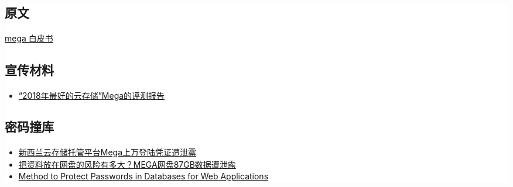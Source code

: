 ## 原文
[mega 白皮书](https://mega.nz/SecurityWhitepaper.pdf)
## 宣传材料
- [“2018年最好的云存储”Mega的评测报告](https://www.geekpark.net/news/233006)

## 密码撞库
- [新西兰云存储托管平台Mega上万登陆凭证遭泄露](https://cloud.tencent.com/developer/news/277117)
- [把资料放在网盘的风险有多大？MEGA网盘87GB数据遭泄露](https://defense.yunaq.com/news/5c416bc9796db4111cbc4aef/)
- [Method to Protect Passwords in Databases for Web Applications](https://eprint.iacr.org/2015/387.pdf)